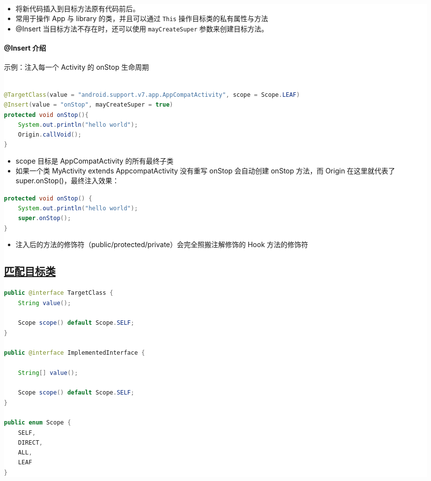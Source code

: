 - 将新代码插入到目标方法原有代码前后。
- 常用于操作 App 与 library 的类，并且可以通过 `This` 操作目标类的私有属性与方法
- @Insert 当目标方法不存在时，还可以使用 `mayCreateSuper` 参数来创建目标方法。

#### @Insert 介绍

示例：注入每一个 Activity 的 onStop 生命周期

```java

@TargetClass(value = "android.support.v7.app.AppCompatActivity", scope = Scope.LEAF)
@Insert(value = "onStop", mayCreateSuper = true)
protected void onStop(){
    System.out.println("hello world");
    Origin.callVoid();
}
```

- scope 目标是 AppCompatActivity 的所有最终子类
- 如果一个类 MyActivity extends AppcompatActivity 没有重写 onStop 会自动创建 onStop 方法，而 Origin 在这里就代表了 super.onStop()，最终注入效果：

```java
protected void onStop() {
    System.out.println("hello world");
    super.onStop();
}
```

- 注入后的方法的修饰符（public/protected/private）会完全照搬注解修饰的 Hook 方法的修饰符

## [匹配目标类](https://github.com/eleme/lancet/blob/develop/README_zh.md#%E5%8C%B9%E9%85%8D%E7%9B%AE%E6%A0%87%E7%B1%BB)

```java
public @interface TargetClass {
    String value();

    Scope scope() default Scope.SELF;
}

public @interface ImplementedInterface {

    String[] value();

    Scope scope() default Scope.SELF;
}

public enum Scope {
    SELF,
    DIRECT,
    ALL,
    LEAF
}
```
